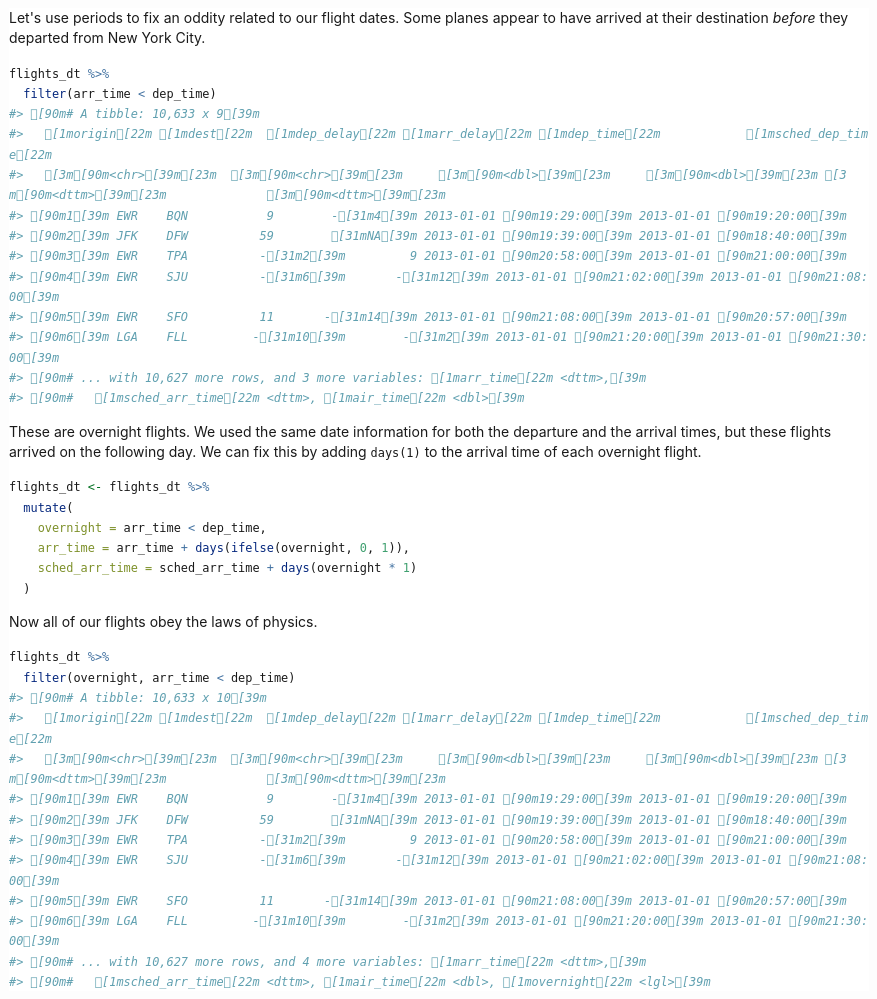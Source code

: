Let's use periods to fix an oddity related to our flight dates.
Some planes appear to have arrived at their destination *before* they departed from New York City.


```r
flights_dt %>% 
  filter(arr_time < dep_time) 
#> [90m# A tibble: 10,633 x 9[39m
#>   [1morigin[22m [1mdest[22m  [1mdep_delay[22m [1marr_delay[22m [1mdep_time[22m            [1msched_dep_time[22m     
#>   [3m[90m<chr>[39m[23m  [3m[90m<chr>[39m[23m     [3m[90m<dbl>[39m[23m     [3m[90m<dbl>[39m[23m [3m[90m<dttm>[39m[23m              [3m[90m<dttm>[39m[23m             
#> [90m1[39m EWR    BQN           9        -[31m4[39m 2013-01-01 [90m19:29:00[39m 2013-01-01 [90m19:20:00[39m
#> [90m2[39m JFK    DFW          59        [31mNA[39m 2013-01-01 [90m19:39:00[39m 2013-01-01 [90m18:40:00[39m
#> [90m3[39m EWR    TPA          -[31m2[39m         9 2013-01-01 [90m20:58:00[39m 2013-01-01 [90m21:00:00[39m
#> [90m4[39m EWR    SJU          -[31m6[39m       -[31m12[39m 2013-01-01 [90m21:02:00[39m 2013-01-01 [90m21:08:00[39m
#> [90m5[39m EWR    SFO          11       -[31m14[39m 2013-01-01 [90m21:08:00[39m 2013-01-01 [90m20:57:00[39m
#> [90m6[39m LGA    FLL         -[31m10[39m        -[31m2[39m 2013-01-01 [90m21:20:00[39m 2013-01-01 [90m21:30:00[39m
#> [90m# ... with 10,627 more rows, and 3 more variables: [1marr_time[22m <dttm>,[39m
#> [90m#   [1msched_arr_time[22m <dttm>, [1mair_time[22m <dbl>[39m
```

These are overnight flights.
We used the same date information for both the departure and the arrival times, but these flights arrived on the following day.
We can fix this by adding `days(1)` to the arrival time of each overnight flight.


```r
flights_dt <- flights_dt %>% 
  mutate(
    overnight = arr_time < dep_time,
    arr_time = arr_time + days(ifelse(overnight, 0, 1)),
    sched_arr_time = sched_arr_time + days(overnight * 1)
  )
```

Now all of our flights obey the laws of physics.


```r
flights_dt %>% 
  filter(overnight, arr_time < dep_time) 
#> [90m# A tibble: 10,633 x 10[39m
#>   [1morigin[22m [1mdest[22m  [1mdep_delay[22m [1marr_delay[22m [1mdep_time[22m            [1msched_dep_time[22m     
#>   [3m[90m<chr>[39m[23m  [3m[90m<chr>[39m[23m     [3m[90m<dbl>[39m[23m     [3m[90m<dbl>[39m[23m [3m[90m<dttm>[39m[23m              [3m[90m<dttm>[39m[23m             
#> [90m1[39m EWR    BQN           9        -[31m4[39m 2013-01-01 [90m19:29:00[39m 2013-01-01 [90m19:20:00[39m
#> [90m2[39m JFK    DFW          59        [31mNA[39m 2013-01-01 [90m19:39:00[39m 2013-01-01 [90m18:40:00[39m
#> [90m3[39m EWR    TPA          -[31m2[39m         9 2013-01-01 [90m20:58:00[39m 2013-01-01 [90m21:00:00[39m
#> [90m4[39m EWR    SJU          -[31m6[39m       -[31m12[39m 2013-01-01 [90m21:02:00[39m 2013-01-01 [90m21:08:00[39m
#> [90m5[39m EWR    SFO          11       -[31m14[39m 2013-01-01 [90m21:08:00[39m 2013-01-01 [90m20:57:00[39m
#> [90m6[39m LGA    FLL         -[31m10[39m        -[31m2[39m 2013-01-01 [90m21:20:00[39m 2013-01-01 [90m21:30:00[39m
#> [90m# ... with 10,627 more rows, and 4 more variables: [1marr_time[22m <dttm>,[39m
#> [90m#   [1msched_arr_time[22m <dttm>, [1mair_time[22m <dbl>, [1movernight[22m <lgl>[39m
```